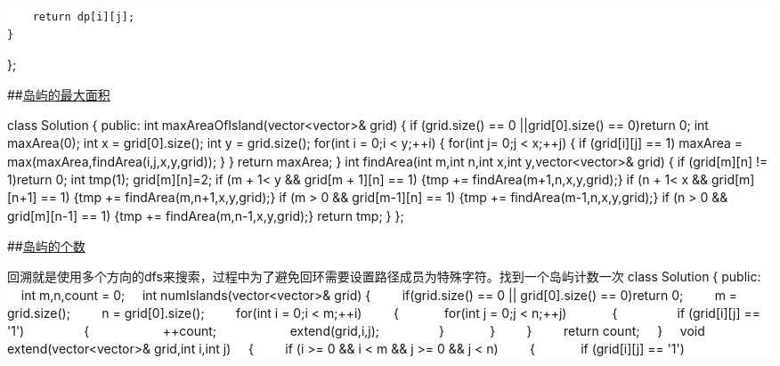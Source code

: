         return dp[i][j];
    }
};


 
##[岛屿的最大面积](https://leetcode-cn.com/problems/max-area-of-island)    
 
class Solution {
public:
    int maxAreaOfIsland(vector<vector<int>>& grid) {
        if (grid.size() == 0 ||grid[0].size() == 0)return 0;
        int maxArea(0);
        int x = grid[0].size();
        int y = grid.size();
        for(int i = 0;i < y;++i)
        {
            for(int j= 0;j < x;++j)
            {
                if (grid[i][j] == 1) maxArea = max(maxArea,findArea(i,j,x,y,grid));
            }
        }
        return maxArea;
    }
    int findArea(int m,int n,int x,int y,vector<vector<int>>& grid)
    {
        if (grid[m][n] != 1)return 0;
        int tmp(1);
        grid[m][n]=2;
        if (m + 1< y && grid[m + 1][n] == 1) {tmp += findArea(m+1,n,x,y,grid);}
        if (n + 1< x && grid[m][n+1] == 1) {tmp += findArea(m,n+1,x,y,grid);}
        if (m > 0 && grid[m-1][n] == 1) {tmp += findArea(m-1,n,x,y,grid);}
        if (n > 0 && grid[m][n-1] == 1) {tmp += findArea(m,n-1,x,y,grid);}
        return tmp;
    }
};


 
##[岛屿的个数](https://leetcode-cn.com/problems/number-of-islands)    
 
回溯就是使用多个方向的dfs来搜索，过程中为了避免回环需要设置路径成员为特殊字符。找到一个岛屿计数一次
class Solution {
public:
    int m,n,count = 0;
    int numIslands(vector<vector<char>>& grid) {
        if(grid.size() == 0 || grid[0].size() == 0)return 0;
        m = grid.size();
        n = grid[0].size();
        for(int i = 0;i < m;++i)
        {
            for(int j = 0;j < n;++j)
            {
                if (grid[i][j] == '1')
                {
                    ++count;
                    extend(grid,i,j);
                }
            }
        }
        return count;
    }
    void extend(vector<vector<char>>& grid,int i,int j)
    {
        if (i >= 0 && i < m && j >= 0 && j < n)
        {
            if (grid[i][j] == '1')